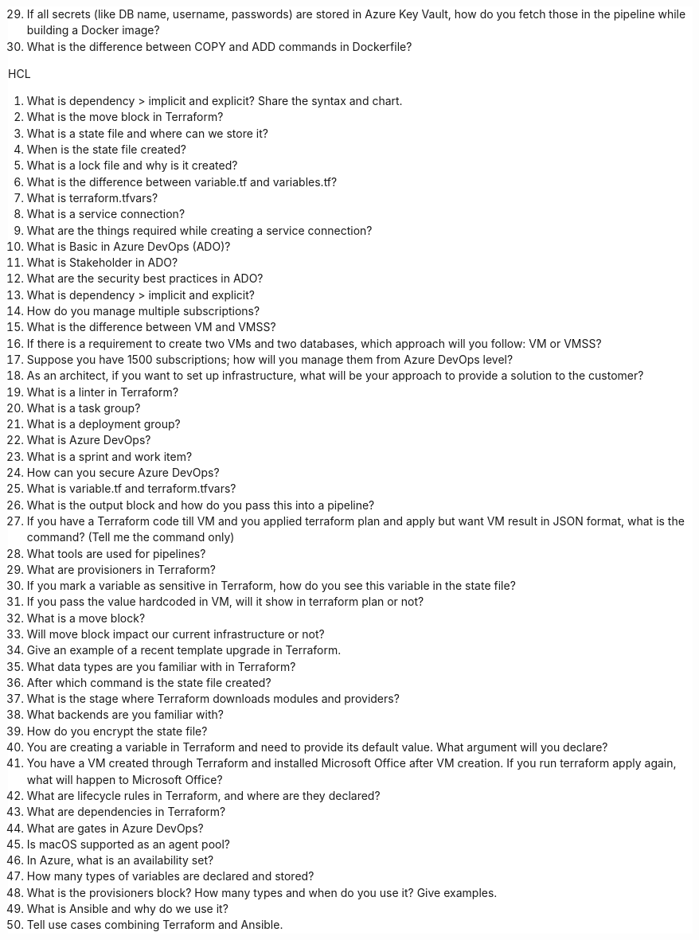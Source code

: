 29.	If all secrets (like DB name, username, passwords) are stored in Azure Key Vault, how do you fetch those in the pipeline while building a Docker image?
30.	What is the difference between COPY and ADD commands in Dockerfile?



HCL

1.	What is dependency > implicit and explicit? Share the syntax and chart.
2.	What is the move block in Terraform?
3.	What is a state file and where can we store it?
4.	When is the state file created?
5.	What is a lock file and why is it created?
6.	What is the difference between variable.tf and variables.tf?
7.	What is terraform.tfvars?
8.	What is a service connection?
9.	What are the things required while creating a service connection?
10.	What is Basic in Azure DevOps (ADO)?
11.	What is Stakeholder in ADO?
12.	What are the security best practices in ADO?
13.	What is dependency > implicit and explicit?
14.	How do you manage multiple subscriptions?
15.	What is the difference between VM and VMSS?
16.	If there is a requirement to create two VMs and two databases, which approach will you follow: VM or VMSS?
17.	Suppose you have 1500 subscriptions; how will you manage them from Azure DevOps level?
18.	As an architect, if you want to set up infrastructure, what will be your approach to provide a solution to the customer?
19.	What is a linter in Terraform?
20.	What is a task group?
21.	What is a deployment group?
22.	What is Azure DevOps?
23.	What is a sprint and work item?
24.	How can you secure Azure DevOps?
25.	What is variable.tf and terraform.tfvars?
26.	What is the output block and how do you pass this into a pipeline?
27.	If you have a Terraform code till VM and you applied terraform plan and apply but want VM result in JSON format, what is the command? (Tell me the command only)
28.	What tools are used for pipelines?
29.	What are provisioners in Terraform?
30.	If you mark a variable as sensitive in Terraform, how do you see this variable in the state file?
31.	If you pass the value hardcoded in VM, will it show in terraform plan or not?
32.	What is a move block?
33.	Will move block impact our current infrastructure or not?
34.	Give an example of a recent template upgrade in Terraform.
35.	What data types are you familiar with in Terraform?
36.	After which command is the state file created?
37.	What is the stage where Terraform downloads modules and providers?
38.	What backends are you familiar with?
39.	How do you encrypt the state file?
40.	You are creating a variable in Terraform and need to provide its default value. What argument will you declare?
41.	You have a VM created through Terraform and installed Microsoft Office after VM creation. If you run terraform apply again, what will happen to Microsoft Office?
42.	What are lifecycle rules in Terraform, and where are they declared?
43.	What are dependencies in Terraform?
44.	What are gates in Azure DevOps?
45.	Is macOS supported as an agent pool?
46.	In Azure, what is an availability set?
47.	How many types of variables are declared and stored?
48.	What is the provisioners block? How many types and when do you use it? Give examples.
49.	What is Ansible and why do we use it?
50.	Tell use cases combining Terraform and Ansible.